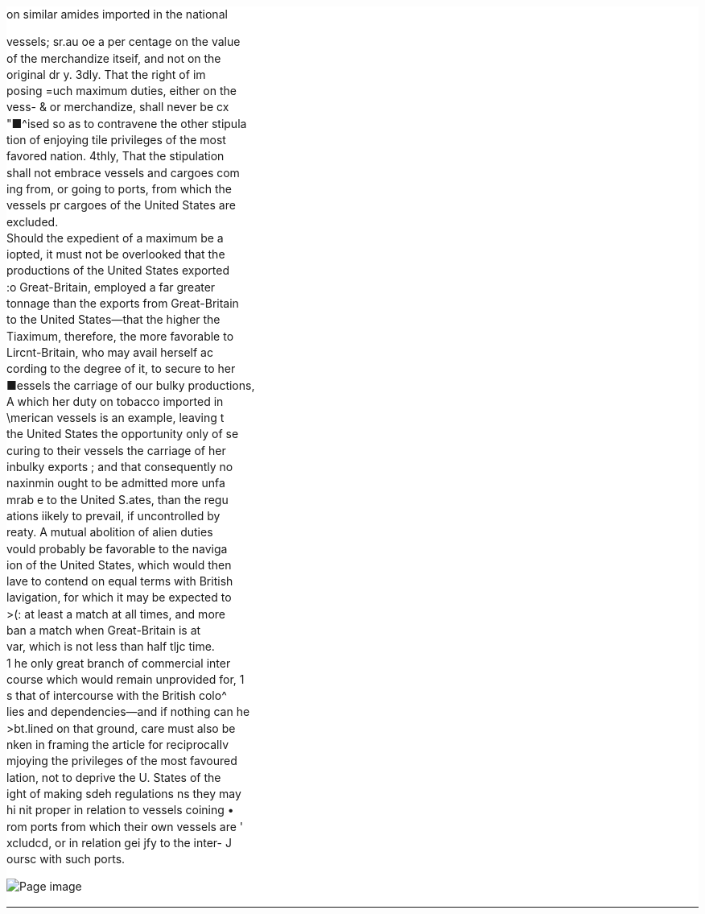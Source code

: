 on similar amides imported in the national  
  
vessels; sr.au oe a per centage on the value  
of the merchandize itseif, and not on the  
original dr y. 3dly. That the right of im­  
posing =uch maximum duties, either on the  
vess- &amp; or merchandize, shall never be cx­  
&quot;■^ised so as to contravene the other stipula­  
tion of enjoying tile privileges of the most  
favored nation. 4thly, That the stipulation  
shall not embrace vessels and cargoes com­  
ing from, or going to ports, from which the  
vessels pr cargoes of the United States are  
excluded.  
Should the expedient of a maximum be a­  
iopted, it must not be overlooked that the  
productions of the United States exported  
:o Great-Britain, employed a far greater  
tonnage than the exports from Great-Britain  
to the United States—that the higher the  
Tiaximum, therefore, the more favorable to  
Lircnt-Britain, who may avail herself ac­  
cording to the degree of it, to secure to her  
■essels the carriage of our bulky productions,  
A which her duty on tobacco imported in  
\merican vessels is an example, leaving t  
the United States the opportunity only of se­  
curing to their vessels the carriage of her  
inbulky exports ; and that consequently no  
naxinmin ought to be admitted more unfa­  
mrab e to the United S.ates, than the regu­  
ations iikely to prevail, if uncontrolled by  
reaty. A mutual abolition of alien duties  
vould probably be favorable to the naviga­  
ion of the United States, which would then  
lave to contend on equal terms with British  
lavigation, for which it may be expected to  
&gt;(: at least a match at all times, and more  
ban a match when Great-Britain is at  
var, which is not less than half tljc time.  
1 he only great branch of commercial inter­  
course which would remain unprovided for, 1  
s that of intercourse with the British colo^  
lies and dependencies—and if nothing can he  
&gt;bt.lined on that ground, care must also be  
nken in framing the article for reciprocalIv  
mjoying the privileges of the most favoured  
lation, not to deprive the U. States of the  
ight of making sdeh regulations ns they may  
hi nit proper in relation to vessels coining •  
rom ports from which their own vessels are &#x27;  
xcludcd, or in relation gei jfy to the inter- J  
oursc with such ports.
</td><td style="width: 50%; max-height: 75%; margin: auto; display: block;">
<img alt="Page image" src="https://tile.loc.gov/image-services/iiif/service:ndnp:vi:batch_vi_loons_ver01:data:sn84024736:00414183815:1808042601:0459/pct:4.797114517583409,2.074688796680498,36.50736399158401,91.59547636481979/!600,600/0/default.jpg"/>
</td>
</tr></table>

---